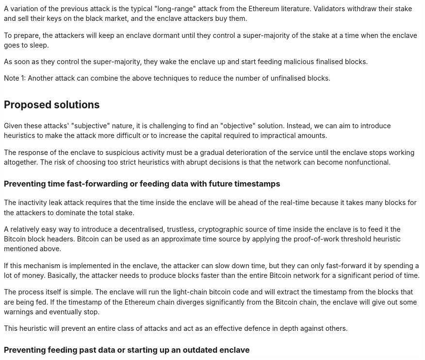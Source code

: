 A variation of the previous attack is the typical "long-range" attack from the Ethereum literature.
Validators withdraw their stake and sell their keys on the black market, and the enclave attackers buy them.

To prepare, the attackers will keep an enclave dormant until they control a super-majority of the stake at a time when
the enclave goes to sleep.

As soon as they control the super-majority, they wake the enclave up and start feeding malicious finalised blocks.

Note 1: Another attack can combine the above techniques to reduce the number of unfinalised blocks.

## Proposed solutions

Given these attacks' "subjective" nature, it is challenging to find an "objective" solution.
Instead, we can aim to introduce heuristics to make the attack more difficult or to increase the capital required to impractical amounts.

The response of the enclave to suspicious activity must be a gradual deterioration of the service until the enclave stops working altogether.
The risk of choosing too strict heuristics with abrupt decisions is that the network can become nonfunctional.


### Preventing time fast-forwarding or feeding data with future timestamps

The inactivity leak attack requires that the time inside the enclave will be ahead of the real-time because it takes many
blocks for the attackers to dominate the total stake.

A relatively easy way to introduce a decentralised, trustless, cryptographic source of time inside the enclave is to feed
it the Bitcoin block headers.
Bitcoin can be used as an approximate time source by applying the proof-of-work threshold heuristic mentioned above.

If this mechanism is implemented in the enclave, the attacker can slow down time, but they can only fast-forward it by spending a lot of money.
Basically, the attacker needs to produce blocks faster than the entire Bitcoin network for a significant period of time.

The process itself is simple. The enclave will run the light-chain bitcoin code and will extract the timestamp from the
blocks that are being fed. If the timestamp of the Ethereum chain diverges significantly from the Bitcoin chain,
the enclave will give out some warnings and eventually stop.

This heuristic will prevent an entire class of attacks and act as an effective defence in depth against others.

### Preventing feeding past data or starting up an outdated enclave
